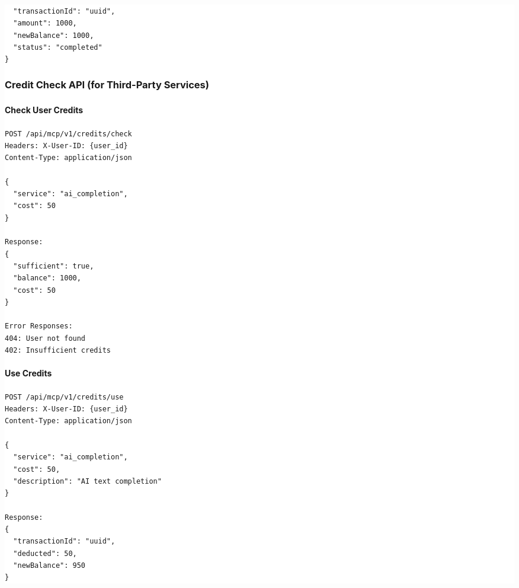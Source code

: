```
  "transactionId": "uuid",
  "amount": 1000,
  "newBalance": 1000,
  "status": "completed"
}
```

### Credit Check API (for Third-Party Services)

#### Check User Credits

```
POST /api/mcp/v1/credits/check
Headers: X-User-ID: {user_id}
Content-Type: application/json

{
  "service": "ai_completion",
  "cost": 50
}

Response:
{
  "sufficient": true,
  "balance": 1000,
  "cost": 50
}

Error Responses:
404: User not found
402: Insufficient credits
```

#### Use Credits

```
POST /api/mcp/v1/credits/use
Headers: X-User-ID: {user_id}
Content-Type: application/json

{
  "service": "ai_completion",
  "cost": 50,
  "description": "AI text completion"
}

Response:
{
  "transactionId": "uuid",
  "deducted": 50,
  "newBalance": 950
}
```
